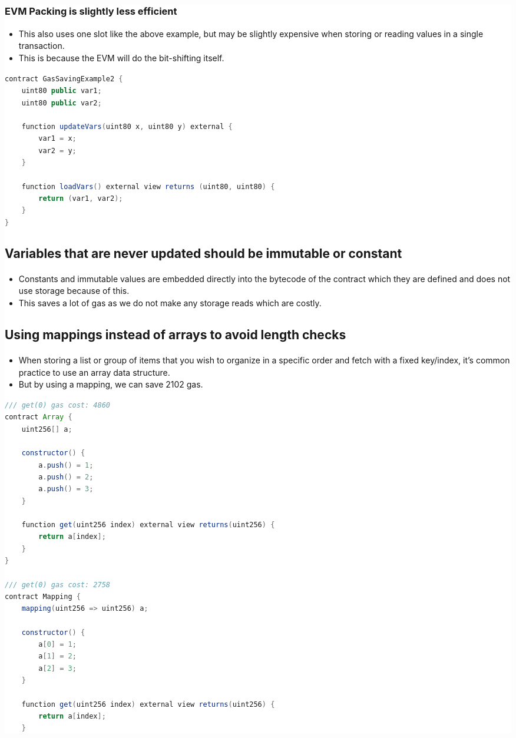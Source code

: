 ### EVM Packing is slightly less efficient

- This also uses one slot like the above example, but may be slightly expensive when storing or reading values in a single transaction.
- This is because the EVM will do the bit-shifting itself.

```java
contract GasSavingExample2 {
    uint80 public var1;
    uint80 public var2;

    function updateVars(uint80 x, uint80 y) external {
        var1 = x;
        var2 = y;
    }

    function loadVars() external view returns (uint80, uint80) {
        return (var1, var2);
    }
}
```

## Variables that are never updated should be immutable or constant

- Constants and immutable values are embedded directly into the bytecode of the contract which they are defined and does not use storage because of this.
- This saves a lot of gas as we do not make any storage reads which are costly.

## Using mappings instead of arrays to avoid length checks

- When storing a list or group of items that you wish to organize in a specific order and fetch with a fixed key/index, it’s common practice to use an array data structure.
- But by using a mapping, we can save 2102 gas.

```java
/// get(0) gas cost: 4860 
contract Array {
    uint256[] a;

    constructor() {
        a.push() = 1;
        a.push() = 2;
        a.push() = 3;
    }

    function get(uint256 index) external view returns(uint256) {
        return a[index];
    }
}

/// get(0) gas cost: 2758
contract Mapping {
    mapping(uint256 => uint256) a;

    constructor() {
        a[0] = 1;
        a[1] = 2;
        a[2] = 3;
    }

    function get(uint256 index) external view returns(uint256) {
        return a[index];
    }
```